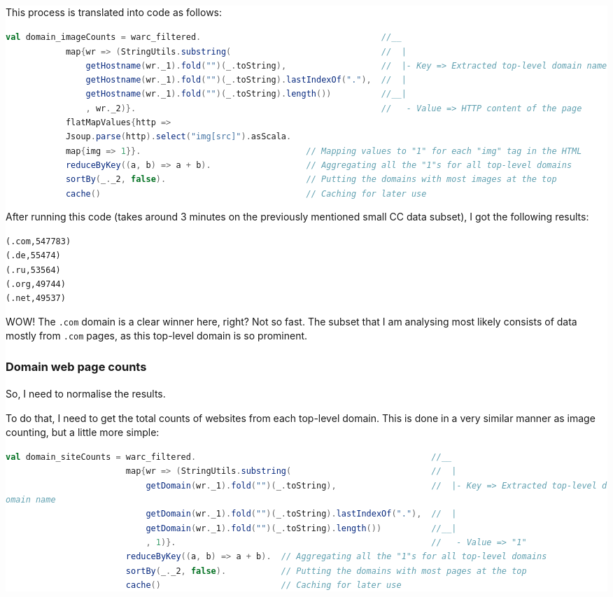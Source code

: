 This process is translated into code as follows:

```scala
val domain_imageCounts = warc_filtered.                                    //__
            map{wr => (StringUtils.substring(                              //  |
                getHostname(wr._1).fold("")(_.toString),                   //  |- Key => Extracted top-level domain name
                getHostname(wr._1).fold("")(_.toString).lastIndexOf("."),  //  |
                getHostname(wr._1).fold("")(_.toString).length())          //__|
                , wr._2)}.                                                 //   - Value => HTTP content of the page
            flatMapValues{http =>                       
            Jsoup.parse(http).select("img[src]").asScala.        
            map{img => 1}}.                                 // Mapping values to "1" for each "img" tag in the HTML
            reduceByKey((a, b) => a + b).                   // Aggregating all the "1"s for all top-level domains
            sortBy(_._2, false).                            // Putting the domains with most images at the top
            cache()                                         // Caching for later use
```

After running this code (takes around 3 minutes on the previously mentioned small CC data subset), I got the following results:

```
(.com,547783)
(.de,55474)
(.ru,53564)
(.org,49744)
(.net,49537)
```

WOW! The `.com` domain is a clear winner here, right? Not so fast. The subset that I am analysing most likely consists of data mostly from `.com` pages, as this top-level domain is so prominent. 

### Domain web page counts

So, I need to normalise the results.

To do that, I need to get the total counts of websites from each top-level domain. This is done in a very similar manner as image counting, but a little more simple:

```scala
val domain_siteCounts = warc_filtered.                                               //__
                        map{wr => (StringUtils.substring(                            //  |         
                            getDomain(wr._1).fold("")(_.toString),                   //  |- Key => Extracted top-level domain name       
                            getDomain(wr._1).fold("")(_.toString).lastIndexOf("."),  //  |             
                            getDomain(wr._1).fold("")(_.toString).length())          //__|        
                            , 1)}.                                                   //   - Value => "1"
                        reduceByKey((a, b) => a + b).  // Aggregating all the "1"s for all top-level domains
                        sortBy(_._2, false).           // Putting the domains with most pages at the top                            
                        cache()                        // Caching for later use
```
